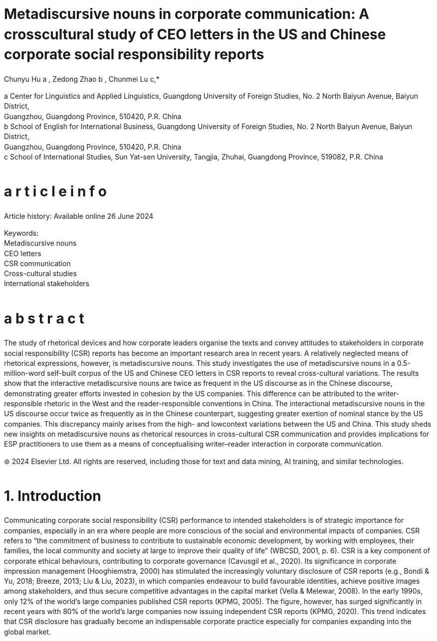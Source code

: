 # Metadiscursive nouns in corporate communication: A crosscultural study of CEO letters in the US and Chinese corporate social responsibility reports

Chunyu Hu a , Zedong Zhao b , Chunmei Lu c,\*

a Center for Linguistics and Applied Linguistics, Guangdong University of Foreign Studies, No. 2 North Baiyun Avenue, Baiyun District,   
Guangzhou, Guangdong Province, 510420, P.R. China   
b School of English for International Business, Guangdong University of Foreign Studies, No. 2 North Baiyun Avenue, Baiyun District,   
Guangzhou, Guangdong Province, 510420, P.R. China   
c School of International Studies, Sun Yat-sen University, Tangjia, Zhuhai, Guangdong Province, 519082, P.R. China

# a r t i c l e i n f o

Article history: Available online 26 June 2024

Keywords:   
Metadiscursive nouns   
CEO letters   
CSR communication   
Cross-cultural studies   
International stakeholders

# a b s t r a c t

The study of rhetorical devices and how corporate leaders organise the texts and convey attitudes to stakeholders in corporate social responsibility (CSR) reports has become an important research area in recent years. A relatively neglected means of rhetorical expressions, however, is metadiscursive nouns. This study investigates the use of metadiscursive nouns in a 0.5-million-word self-built corpus of the US and Chinese CEO letters in CSR reports to reveal cross-cultural variations. The results show that the interactive metadiscursive nouns are twice as frequent in the US discourse as in the Chinese discourse, demonstrating greater efforts invested in cohesion by the US companies. This difference can be attributed to the writer-responsible rhetoric in the West and the reader-responsible conventions in China. The interactional metadiscursive nouns in the US discourse occur twice as frequently as in the Chinese counterpart, suggesting greater exertion of nominal stance by the US companies. This discrepancy mainly arises from the high- and lowcontext variations between the US and China. This study sheds new insights on metadiscursive nouns as rhetorical resources in cross-cultural CSR communication and provides implications for ESP practitioners to use them as a means of conceptualising writer–reader interaction in corporate communication.

$\circledcirc$ 2024 Elsevier Ltd. All rights are reserved, including those for text and data mining, AI training, and similar technologies.

# 1. Introduction

Communicating corporate social responsibility (CSR) performance to intended stakeholders is of strategic importance for companies, especially in an era where people are more conscious of the social and environmental impacts of companies. CSR refers to “the commitment of business to contribute to sustainable economic development, by working with employees, their families, the local community and society at large to improve their quality of life” (WBCSD, 2001, p. 6). CSR is a key component of corporate ethical behaviours, contributing to corporate governance (Cavusgil et al., 2020). Its significance in corporate impression management (Hooghiemstra, 2000) has stimulated the increasingly voluntary disclosure of CSR reports (e.g., Bondi & Yu, 2018; Breeze, 2013; Liu & Liu, 2023), in which companies endeavour to build favourable identities, achieve positive images among stakeholders, and thus secure competitive advantages in the capital market (Vella & Melewar, 2008). In the early 1990s, only $12 \%$ of the world’s large companies published CSR reports (KPMG, 2005). The figure, however, has surged significantly in recent years with $8 0 \%$ of the world’s large companies now issuing independent CSR reports (KPMG, 2020). This trend indicates that CSR disclosure has gradually become an indispensable corporate practice especially for companies expanding into the global market.